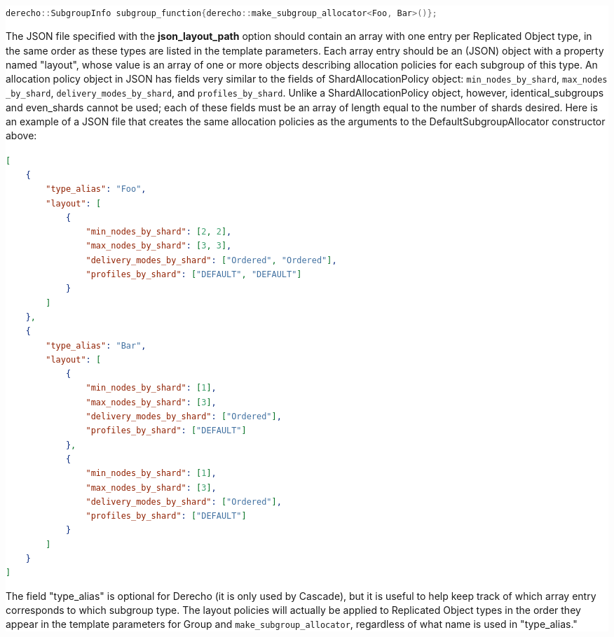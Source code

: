 ```cpp
derecho::SubgroupInfo subgroup_function{derecho::make_subgroup_allocator<Foo, Bar>()};
```

The JSON file specified with the **json_layout_path** option should contain an array with one entry per Replicated Object type, in the same order as these types are listed in the template parameters. Each array entry should be an (JSON) object with a property named "layout", whose value is an array of one or more objects describing allocation policies for each subgroup of this type. An allocation policy object in JSON has fields very similar to the fields of ShardAllocationPolicy object: `min_nodes_by_shard`, `max_nodes_by_shard`, `delivery_modes_by_shard`, and `profiles_by_shard`. Unlike a ShardAllocationPolicy object, however, identical_subgroups and even_shards cannot be used; each of these fields must be an array of length equal to the number of shards desired. Here is an example of a JSON file that creates the same allocation policies as the arguments to the DefaultSubgroupAllocator constructor above:

```json
[
    {
        "type_alias": "Foo",
        "layout": [
            {
                "min_nodes_by_shard": [2, 2],
                "max_nodes_by_shard": [3, 3],
                "delivery_modes_by_shard": ["Ordered", "Ordered"],
                "profiles_by_shard": ["DEFAULT", "DEFAULT"]
            }
        ]
    },
    {
        "type_alias": "Bar",
        "layout": [
            {
                "min_nodes_by_shard": [1],
                "max_nodes_by_shard": [3],
                "delivery_modes_by_shard": ["Ordered"],
                "profiles_by_shard": ["DEFAULT"]
            },
            {
                "min_nodes_by_shard": [1],
                "max_nodes_by_shard": [3],
                "delivery_modes_by_shard": ["Ordered"],
                "profiles_by_shard": ["DEFAULT"]
            }
        ]
    }
]

```

The field "type_alias" is optional for Derecho (it is only used by Cascade), but it is useful to help keep track of which array entry corresponds to which subgroup type. The layout policies will actually be applied to Replicated Object types in the order they appear in the template parameters for Group and `make_subgroup_allocator`, regardless of what name is used in "type_alias."
